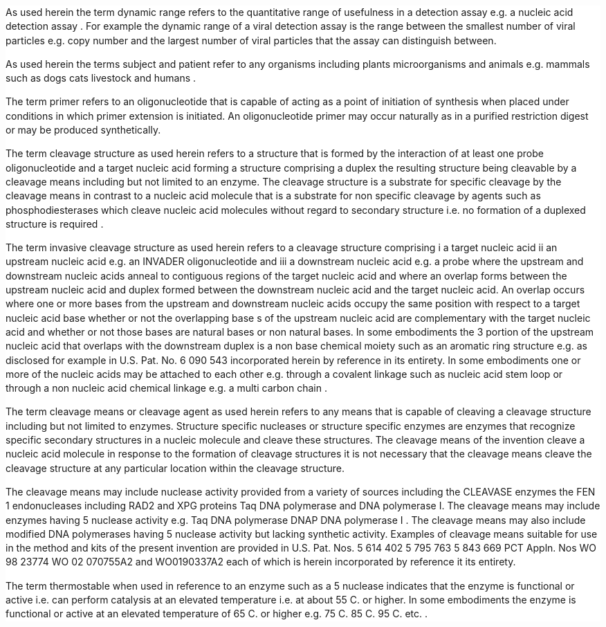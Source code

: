 As used herein the term dynamic range refers to the quantitative range of usefulness in a detection assay e.g. a nucleic acid detection assay . For example the dynamic range of a viral detection assay is the range between the smallest number of viral particles e.g. copy number and the largest number of viral particles that the assay can distinguish between.

As used herein the terms subject and patient refer to any organisms including plants microorganisms and animals e.g. mammals such as dogs cats livestock and humans .

The term primer refers to an oligonucleotide that is capable of acting as a point of initiation of synthesis when placed under conditions in which primer extension is initiated. An oligonucleotide primer may occur naturally as in a purified restriction digest or may be produced synthetically.

The term cleavage structure as used herein refers to a structure that is formed by the interaction of at least one probe oligonucleotide and a target nucleic acid forming a structure comprising a duplex the resulting structure being cleavable by a cleavage means including but not limited to an enzyme. The cleavage structure is a substrate for specific cleavage by the cleavage means in contrast to a nucleic acid molecule that is a substrate for non specific cleavage by agents such as phosphodiesterases which cleave nucleic acid molecules without regard to secondary structure i.e. no formation of a duplexed structure is required .

The term invasive cleavage structure as used herein refers to a cleavage structure comprising i a target nucleic acid ii an upstream nucleic acid e.g. an INVADER oligonucleotide and iii a downstream nucleic acid e.g. a probe where the upstream and downstream nucleic acids anneal to contiguous regions of the target nucleic acid and where an overlap forms between the upstream nucleic acid and duplex formed between the downstream nucleic acid and the target nucleic acid. An overlap occurs where one or more bases from the upstream and downstream nucleic acids occupy the same position with respect to a target nucleic acid base whether or not the overlapping base s of the upstream nucleic acid are complementary with the target nucleic acid and whether or not those bases are natural bases or non natural bases. In some embodiments the 3 portion of the upstream nucleic acid that overlaps with the downstream duplex is a non base chemical moiety such as an aromatic ring structure e.g. as disclosed for example in U.S. Pat. No. 6 090 543 incorporated herein by reference in its entirety. In some embodiments one or more of the nucleic acids may be attached to each other e.g. through a covalent linkage such as nucleic acid stem loop or through a non nucleic acid chemical linkage e.g. a multi carbon chain .

The term cleavage means or cleavage agent as used herein refers to any means that is capable of cleaving a cleavage structure including but not limited to enzymes. Structure specific nucleases or structure specific enzymes are enzymes that recognize specific secondary structures in a nucleic molecule and cleave these structures. The cleavage means of the invention cleave a nucleic acid molecule in response to the formation of cleavage structures it is not necessary that the cleavage means cleave the cleavage structure at any particular location within the cleavage structure.

The cleavage means may include nuclease activity provided from a variety of sources including the CLEAVASE enzymes the FEN 1 endonucleases including RAD2 and XPG proteins Taq DNA polymerase and DNA polymerase I. The cleavage means may include enzymes having 5 nuclease activity e.g. Taq DNA polymerase DNAP DNA polymerase I . The cleavage means may also include modified DNA polymerases having 5 nuclease activity but lacking synthetic activity. Examples of cleavage means suitable for use in the method and kits of the present invention are provided in U.S. Pat. Nos. 5 614 402 5 795 763 5 843 669 PCT Appln. Nos WO 98 23774 WO 02 070755A2 and WO0190337A2 each of which is herein incorporated by reference it its entirety.

The term thermostable when used in reference to an enzyme such as a 5 nuclease indicates that the enzyme is functional or active i.e. can perform catalysis at an elevated temperature i.e. at about 55 C. or higher. In some embodiments the enzyme is functional or active at an elevated temperature of 65 C. or higher e.g. 75 C. 85 C. 95 C. etc. .
